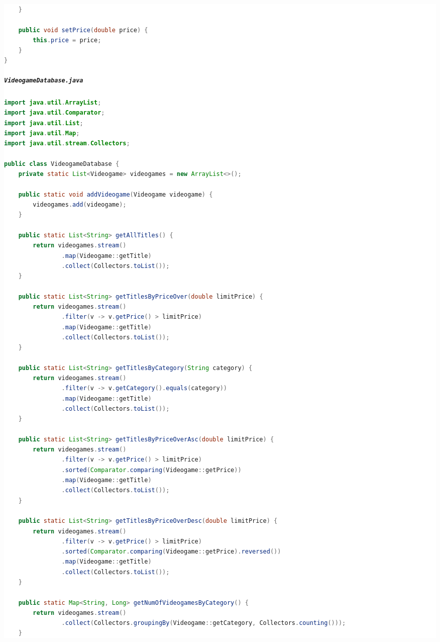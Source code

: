```java
    }

    public void setPrice(double price) {
        this.price = price;
    }
}
```

##### `VideogameDatabase.java`

```java
import java.util.ArrayList;
import java.util.Comparator;
import java.util.List;
import java.util.Map;
import java.util.stream.Collectors;

public class VideogameDatabase {
    private static List<Videogame> videogames = new ArrayList<>();

    public static void addVideogame(Videogame videogame) {
        videogames.add(videogame);
    }

    public static List<String> getAllTitles() {
        return videogames.stream()
                .map(Videogame::getTitle)
                .collect(Collectors.toList());
    }

    public static List<String> getTitlesByPriceOver(double limitPrice) {
        return videogames.stream()
                .filter(v -> v.getPrice() > limitPrice)
                .map(Videogame::getTitle)
                .collect(Collectors.toList());
    }

    public static List<String> getTitlesByCategory(String category) {
        return videogames.stream()
                .filter(v -> v.getCategory().equals(category))
                .map(Videogame::getTitle)
                .collect(Collectors.toList());
    }

    public static List<String> getTitlesByPriceOverAsc(double limitPrice) {
        return videogames.stream()
                .filter(v -> v.getPrice() > limitPrice)
                .sorted(Comparator.comparing(Videogame::getPrice))
                .map(Videogame::getTitle)
                .collect(Collectors.toList());
    }

    public static List<String> getTitlesByPriceOverDesc(double limitPrice) {
        return videogames.stream()
                .filter(v -> v.getPrice() > limitPrice)
                .sorted(Comparator.comparing(Videogame::getPrice).reversed())
                .map(Videogame::getTitle)
                .collect(Collectors.toList());
    }

    public static Map<String, Long> getNumOfVideogamesByCategory() {
        return videogames.stream()
                .collect(Collectors.groupingBy(Videogame::getCategory, Collectors.counting()));
    }
```